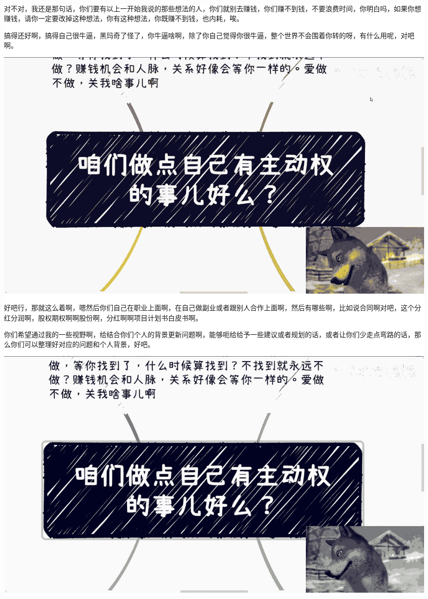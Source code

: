 对不对，我还是那句话，你们要有以上一开始我说的那些想法的人，你们就别去赚钱，你们赚不到钱，不要浪费时间，你明白吗，如果你想赚钱，请你一定要改掉这种想法，你有这种想法，你既赚不到钱，也内耗，唉。

搞得还好啊，搞得自己很牛逼，黑玛奇了怪了，你牛逼啥啊，除了你自己觉得你很牛逼，整个世界不会围着你转的呀，有什么用呢，对吧啊。



![](img/a746aa81237ab7e0e8a0a1bbe2c1baff_42.png)

好吧行，那就这么着啊，嗯然后你们自己在职业上面啊，在自己做副业或者跟别人合作上面啊，然后有哪些啊，比如说合同啊对吧，这个分红分润啊，股权期权啊啊股份啊，分红啊啊项目计划书白皮书啊。

你们希望通过我的一些视野啊，给结合你们个人的背景更新问题啊，能够呃给给予一些建议或者规划的话，或者让你们少走点弯路的话，那么你们可以整理好对应的问题和个人背景，好吧。



![](img/a746aa81237ab7e0e8a0a1bbe2c1baff_44.png)